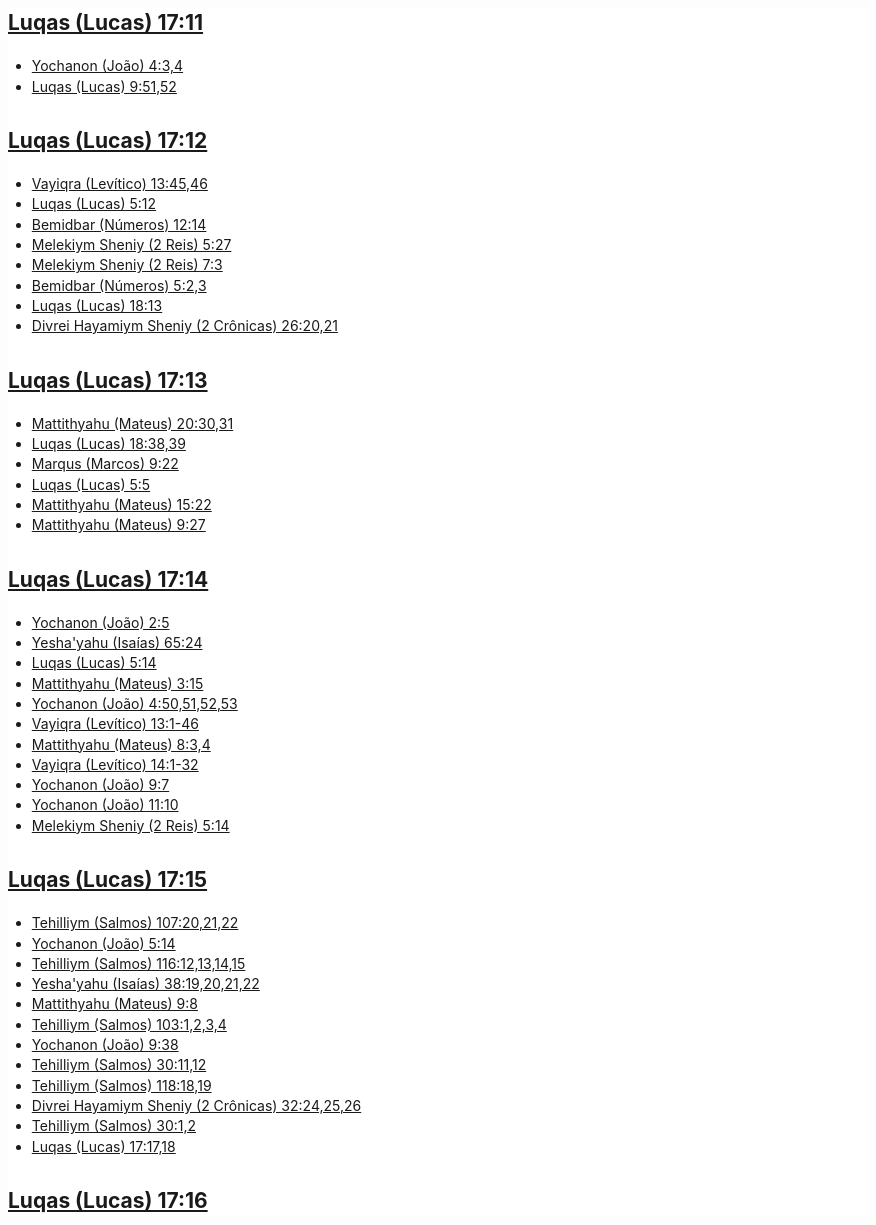 <h2 id="11"><a href="https://bible.ozzuu.com/pt_yah/Luk/17#11" target="_blank">Luqas (Lucas) 17:11</a></h2>

- [Yochanon (João) 4:3,4](https://bible.ozzuu.com/pt_yah/Joh/4#3)
- [Luqas (Lucas) 9:51,52](https://bible.ozzuu.com/pt_yah/Luk/9#51)
<h2 id="12"><a href="https://bible.ozzuu.com/pt_yah/Luk/17#12" target="_blank">Luqas (Lucas) 17:12</a></h2>

- [Vayiqra (Levítico) 13:45,46](https://bible.ozzuu.com/pt_yah/Lev/13#45)
- [Luqas (Lucas) 5:12](https://bible.ozzuu.com/pt_yah/Luk/5#12)
- [Bemidbar (Números) 12:14](https://bible.ozzuu.com/pt_yah/Num/12#14)
- [Melekiym Sheniy (2 Reis) 5:27](https://bible.ozzuu.com/pt_yah/2Ki/5#27)
- [Melekiym Sheniy (2 Reis) 7:3](https://bible.ozzuu.com/pt_yah/2Ki/7#3)
- [Bemidbar (Números) 5:2,3](https://bible.ozzuu.com/pt_yah/Num/5#2)
- [Luqas (Lucas) 18:13](https://bible.ozzuu.com/pt_yah/Luk/18#13)
- [Divrei Hayamiym Sheniy (2 Crônicas) 26:20,21](https://bible.ozzuu.com/pt_yah/2Ch/26#20)
<h2 id="13"><a href="https://bible.ozzuu.com/pt_yah/Luk/17#13" target="_blank">Luqas (Lucas) 17:13</a></h2>

- [Mattithyahu (Mateus) 20:30,31](https://bible.ozzuu.com/pt_yah/Mat/20#30)
- [Luqas (Lucas) 18:38,39](https://bible.ozzuu.com/pt_yah/Luk/18#38)
- [Marqus (Marcos) 9:22](https://bible.ozzuu.com/pt_yah/Mar/9#22)
- [Luqas (Lucas) 5:5](https://bible.ozzuu.com/pt_yah/Luk/5#5)
- [Mattithyahu (Mateus) 15:22](https://bible.ozzuu.com/pt_yah/Mat/15#22)
- [Mattithyahu (Mateus) 9:27](https://bible.ozzuu.com/pt_yah/Mat/9#27)
<h2 id="14"><a href="https://bible.ozzuu.com/pt_yah/Luk/17#14" target="_blank">Luqas (Lucas) 17:14</a></h2>

- [Yochanon (João) 2:5](https://bible.ozzuu.com/pt_yah/Joh/2#5)
- [Yesha'yahu (Isaías) 65:24](https://bible.ozzuu.com/pt_yah/Isa/65#24)
- [Luqas (Lucas) 5:14](https://bible.ozzuu.com/pt_yah/Luk/5#14)
- [Mattithyahu (Mateus) 3:15](https://bible.ozzuu.com/pt_yah/Mat/3#15)
- [Yochanon (João) 4:50,51,52,53](https://bible.ozzuu.com/pt_yah/Joh/4#50)
- [Vayiqra (Levítico) 13:1-46](https://bible.ozzuu.com/pt_yah/Lev/13#1)
- [Mattithyahu (Mateus) 8:3,4](https://bible.ozzuu.com/pt_yah/Mat/8#3)
- [Vayiqra (Levítico) 14:1-32](https://bible.ozzuu.com/pt_yah/Lev/14#1)
- [Yochanon (João) 9:7](https://bible.ozzuu.com/pt_yah/Joh/9#7)
- [Yochanon (João) 11:10](https://bible.ozzuu.com/pt_yah/Joh/11#10)
- [Melekiym Sheniy (2 Reis) 5:14](https://bible.ozzuu.com/pt_yah/2Ki/5#14)
<h2 id="15"><a href="https://bible.ozzuu.com/pt_yah/Luk/17#15" target="_blank">Luqas (Lucas) 17:15</a></h2>

- [Tehilliym (Salmos) 107:20,21,22](https://bible.ozzuu.com/pt_yah/Psa/107#20)
- [Yochanon (João) 5:14](https://bible.ozzuu.com/pt_yah/Joh/5#14)
- [Tehilliym (Salmos) 116:12,13,14,15](https://bible.ozzuu.com/pt_yah/Psa/116#12)
- [Yesha'yahu (Isaías) 38:19,20,21,22](https://bible.ozzuu.com/pt_yah/Isa/38#19)
- [Mattithyahu (Mateus) 9:8](https://bible.ozzuu.com/pt_yah/Mat/9#8)
- [Tehilliym (Salmos) 103:1,2,3,4](https://bible.ozzuu.com/pt_yah/Psa/103#1)
- [Yochanon (João) 9:38](https://bible.ozzuu.com/pt_yah/Joh/9#38)
- [Tehilliym (Salmos) 30:11,12](https://bible.ozzuu.com/pt_yah/Psa/30#11)
- [Tehilliym (Salmos) 118:18,19](https://bible.ozzuu.com/pt_yah/Psa/118#18)
- [Divrei Hayamiym Sheniy (2 Crônicas) 32:24,25,26](https://bible.ozzuu.com/pt_yah/2Ch/32#24)
- [Tehilliym (Salmos) 30:1,2](https://bible.ozzuu.com/pt_yah/Psa/30#1)
- [Luqas (Lucas) 17:17,18](https://bible.ozzuu.com/pt_yah/Luk/17#17)
<h2 id="16"><a href="https://bible.ozzuu.com/pt_yah/Luk/17#16" target="_blank">Luqas (Lucas) 17:16</a></h2>
